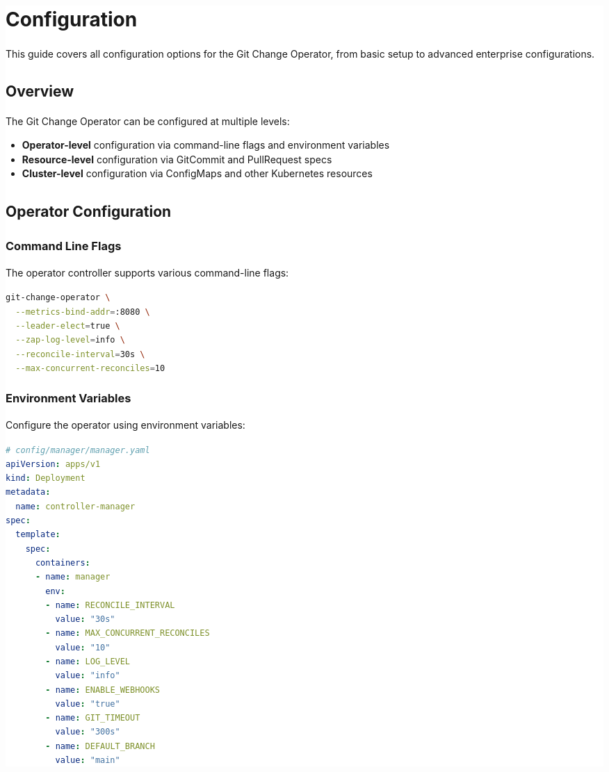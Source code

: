 # Configuration

This guide covers all configuration options for the Git Change Operator, from basic setup to advanced enterprise configurations.

## Overview

The Git Change Operator can be configured at multiple levels:
- **Operator-level** configuration via command-line flags and environment variables
- **Resource-level** configuration via GitCommit and PullRequest specs
- **Cluster-level** configuration via ConfigMaps and other Kubernetes resources

## Operator Configuration

### Command Line Flags

The operator controller supports various command-line flags:

```bash
git-change-operator \
  --metrics-bind-addr=:8080 \
  --leader-elect=true \
  --zap-log-level=info \
  --reconcile-interval=30s \
  --max-concurrent-reconciles=10
```

### Environment Variables

Configure the operator using environment variables:

```yaml
# config/manager/manager.yaml
apiVersion: apps/v1
kind: Deployment
metadata:
  name: controller-manager
spec:
  template:
    spec:
      containers:
      - name: manager
        env:
        - name: RECONCILE_INTERVAL
          value: "30s"
        - name: MAX_CONCURRENT_RECONCILES  
          value: "10"
        - name: LOG_LEVEL
          value: "info"
        - name: ENABLE_WEBHOOKS
          value: "true"
        - name: GIT_TIMEOUT
          value: "300s"
        - name: DEFAULT_BRANCH
          value: "main"
```
